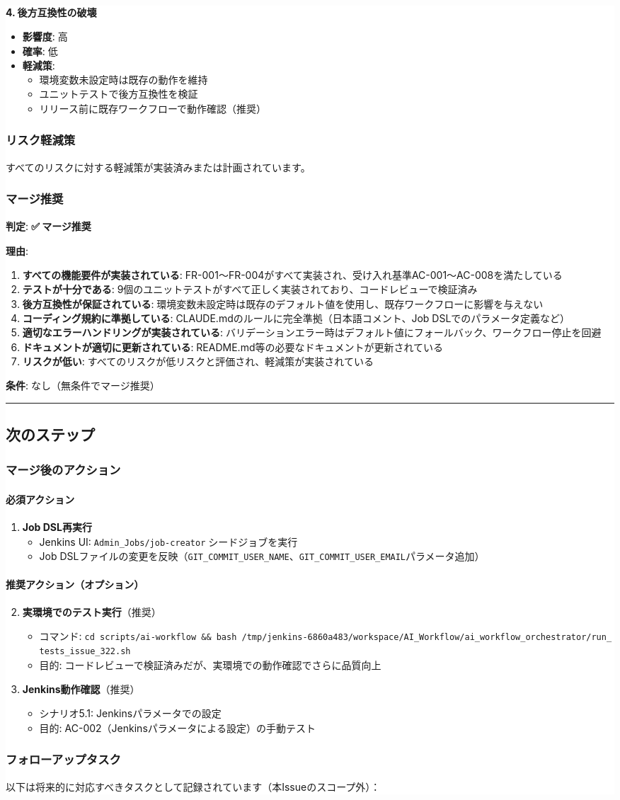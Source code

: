 **4. 後方互換性の破壊**
- **影響度**: 高
- **確率**: 低
- **軽減策**:
  - 環境変数未設定時は既存の動作を維持
  - ユニットテストで後方互換性を検証
  - リリース前に既存ワークフローで動作確認（推奨）

### リスク軽減策

すべてのリスクに対する軽減策が実装済みまたは計画されています。

### マージ推奨

**判定**: **✅ マージ推奨**

**理由**:
1. **すべての機能要件が実装されている**: FR-001〜FR-004がすべて実装され、受け入れ基準AC-001〜AC-008を満たしている
2. **テストが十分である**: 9個のユニットテストがすべて正しく実装されており、コードレビューで検証済み
3. **後方互換性が保証されている**: 環境変数未設定時は既存のデフォルト値を使用し、既存ワークフローに影響を与えない
4. **コーディング規約に準拠している**: CLAUDE.mdのルールに完全準拠（日本語コメント、Job DSLでのパラメータ定義など）
5. **適切なエラーハンドリングが実装されている**: バリデーションエラー時はデフォルト値にフォールバック、ワークフロー停止を回避
6. **ドキュメントが適切に更新されている**: README.md等の必要なドキュメントが更新されている
7. **リスクが低い**: すべてのリスクが低リスクと評価され、軽減策が実装されている

**条件**: なし（無条件でマージ推奨）

---

## 次のステップ

### マージ後のアクション

#### 必須アクション

1. **Job DSL再実行**
   - Jenkins UI: `Admin_Jobs/job-creator` シードジョブを実行
   - Job DSLファイルの変更を反映（`GIT_COMMIT_USER_NAME`、`GIT_COMMIT_USER_EMAIL`パラメータ追加）

#### 推奨アクション（オプション）

2. **実環境でのテスト実行**（推奨）
   - コマンド: `cd scripts/ai-workflow && bash /tmp/jenkins-6860a483/workspace/AI_Workflow/ai_workflow_orchestrator/run_tests_issue_322.sh`
   - 目的: コードレビューで検証済みだが、実環境での動作確認でさらに品質向上

3. **Jenkins動作確認**（推奨）
   - シナリオ5.1: Jenkinsパラメータでの設定
   - 目的: AC-002（Jenkinsパラメータによる設定）の手動テスト

### フォローアップタスク

以下は将来的に対応すべきタスクとして記録されています（本Issueのスコープ外）：
